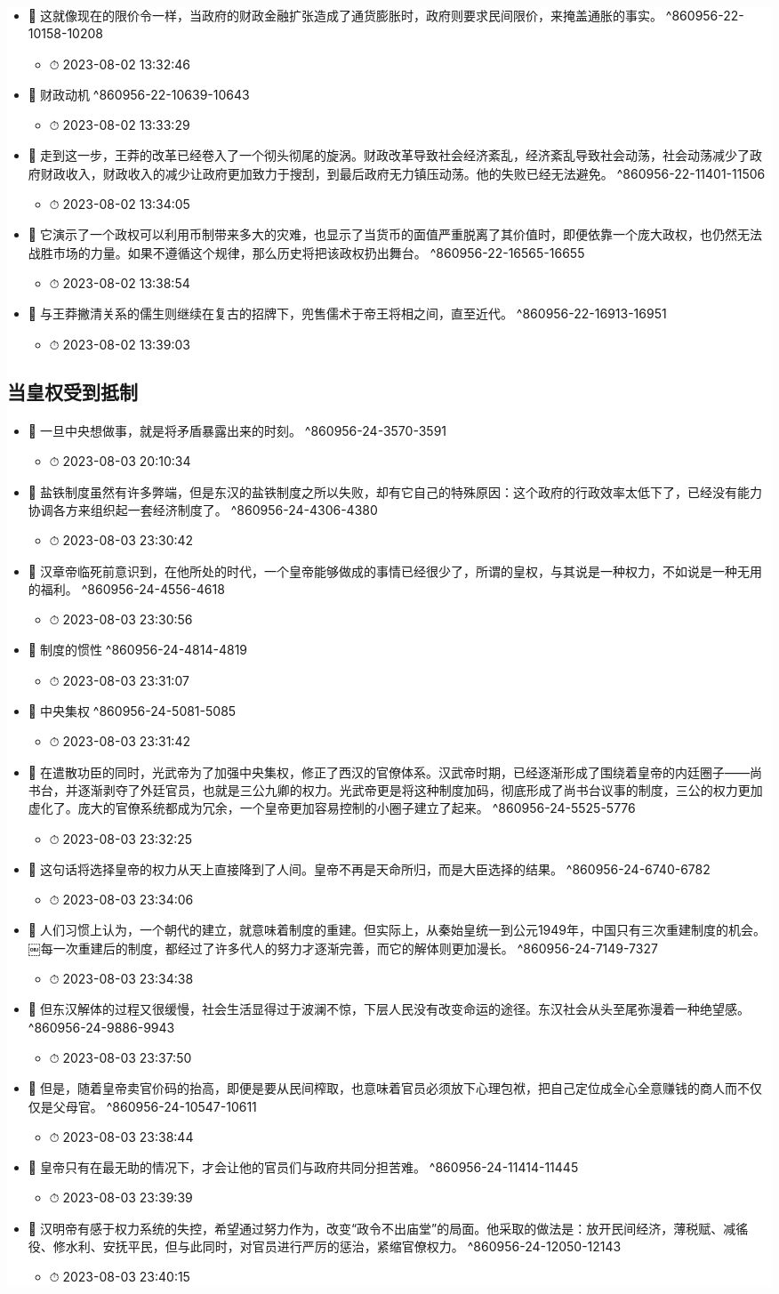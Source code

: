 - 📌 这就像现在的限价令一样，当政府的财政金融扩张造成了通货膨胀时，政府则要求民间限价，来掩盖通胀的事实。 ^860956-22-10158-10208
    - ⏱ 2023-08-02 13:32:46 

- 📌 财政动机 ^860956-22-10639-10643
    - ⏱ 2023-08-02 13:33:29 

- 📌 走到这一步，王莽的改革已经卷入了一个彻头彻尾的旋涡。财政改革导致社会经济紊乱，经济紊乱导致社会动荡，社会动荡减少了政府财政收入，财政收入的减少让政府更加致力于搜刮，到最后政府无力镇压动荡。他的失败已经无法避免。 ^860956-22-11401-11506
    - ⏱ 2023-08-02 13:34:05 

- 📌 它演示了一个政权可以利用币制带来多大的灾难，也显示了当货币的面值严重脱离了其价值时，即便依靠一个庞大政权，也仍然无法战胜市场的力量。如果不遵循这个规律，那么历史将把该政权扔出舞台。 ^860956-22-16565-16655
    - ⏱ 2023-08-02 13:38:54 

- 📌 与王莽撇清关系的儒生则继续在复古的招牌下，兜售儒术于帝王将相之间，直至近代。 ^860956-22-16913-16951
    - ⏱ 2023-08-02 13:39:03 
## 当皇权受到抵制

 

- 📌 一旦中央想做事，就是将矛盾暴露出来的时刻。 ^860956-24-3570-3591
    - ⏱ 2023-08-03 20:10:34 

- 📌 盐铁制度虽然有许多弊端，但是东汉的盐铁制度之所以失败，却有它自己的特殊原因：这个政府的行政效率太低下了，已经没有能力协调各方来组织起一套经济制度了。 ^860956-24-4306-4380
    - ⏱ 2023-08-03 23:30:42 

- 📌 汉章帝临死前意识到，在他所处的时代，一个皇帝能够做成的事情已经很少了，所谓的皇权，与其说是一种权力，不如说是一种无用的福利。 ^860956-24-4556-4618
    - ⏱ 2023-08-03 23:30:56 

- 📌 制度的惯性 ^860956-24-4814-4819
    - ⏱ 2023-08-03 23:31:07 

- 📌 中央集权 ^860956-24-5081-5085
    - ⏱ 2023-08-03 23:31:42 

- 📌 在遣散功臣的同时，光武帝为了加强中央集权，修正了西汉的官僚体系。汉武帝时期，已经逐渐形成了围绕着皇帝的内廷圈子——尚书台，并逐渐剥夺了外廷官员，也就是三公九卿的权力。光武帝更是将这种制度加码，彻底形成了尚书台议事的制度，三公的权力更加虚化了。庞大的官僚系统都成为冗余，一个皇帝更加容易控制的小圈子建立了起来。 ^860956-24-5525-5776
    - ⏱ 2023-08-03 23:32:25 

- 📌 这句话将选择皇帝的权力从天上直接降到了人间。皇帝不再是天命所归，而是大臣选择的结果。 ^860956-24-6740-6782
    - ⏱ 2023-08-03 23:34:06 

- 📌 人们习惯上认为，一个朝代的建立，就意味着制度的重建。但实际上，从秦始皇统一到公元1949年，中国只有三次重建制度的机会。￼每一次重建后的制度，都经过了许多代人的努力才逐渐完善，而它的解体则更加漫长。 ^860956-24-7149-7327
    - ⏱ 2023-08-03 23:34:38 

- 📌 但东汉解体的过程又很缓慢，社会生活显得过于波澜不惊，下层人民没有改变命运的途径。东汉社会从头至尾弥漫着一种绝望感。 ^860956-24-9886-9943
    - ⏱ 2023-08-03 23:37:50 

- 📌 但是，随着皇帝卖官价码的抬高，即便是要从民间榨取，也意味着官员必须放下心理包袱，把自己定位成全心全意赚钱的商人而不仅仅是父母官。 ^860956-24-10547-10611
    - ⏱ 2023-08-03 23:38:44 

- 📌 皇帝只有在最无助的情况下，才会让他的官员们与政府共同分担苦难。 ^860956-24-11414-11445
    - ⏱ 2023-08-03 23:39:39 

- 📌 汉明帝有感于权力系统的失控，希望通过努力作为，改变“政令不出庙堂”的局面。他采取的做法是：放开民间经济，薄税赋、减徭役、修水利、安抚平民，但与此同时，对官员进行严厉的惩治，紧缩官僚权力。 ^860956-24-12050-12143
    - ⏱ 2023-08-03 23:40:15 
